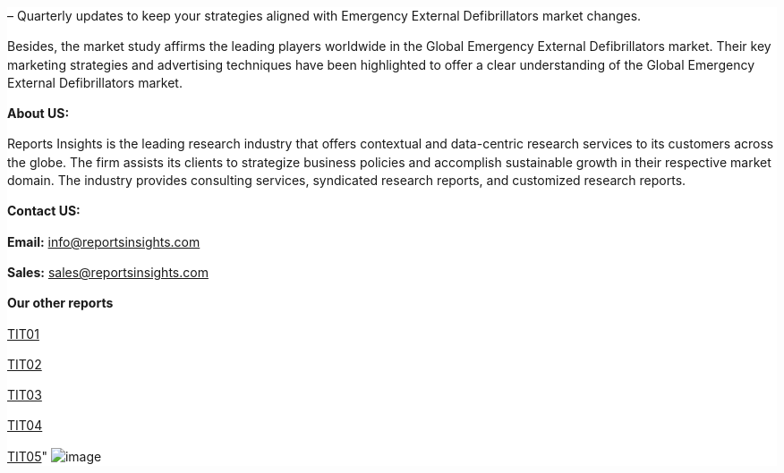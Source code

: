 – Quarterly updates to keep your strategies aligned with Emergency External Defibrillators market changes.

Besides, the market study affirms the leading players worldwide in the Global Emergency External Defibrillators market. Their key marketing strategies and advertising techniques have been highlighted to offer a clear understanding of the Global Emergency External Defibrillators market.

<strong><strong>About US</strong>:</strong>

Reports Insights is the leading research industry that offers contextual and data-centric research services to its customers across the globe. The firm assists its clients to strategize business policies and accomplish sustainable growth in their respective market domain. The industry provides consulting services, syndicated research reports, and customized research reports.

<strong>Contact US:</strong>

<p class=><b>Email:</b> <a href=mailto:info@reportsinsights.com>info@reportsinsights.com</a></p>
<p class=><b>Sales:</b> <a href=mailto:sales@reportsinsights.com>sales@reportsinsights.com</a></p>

<strong>Our other reports</strong>

<a href=LIN01>TIT01</a>

<a href=LIN02>TIT02</a>

<a href=LIN03>TIT03</a>

<a href=LIN04>TIT04</a>

<a href=LIN05>TIT05</a>"
![image](https://github.com/user-attachments/assets/1f8eaf91-6b2f-42e7-92a2-a27ab28614e9)
